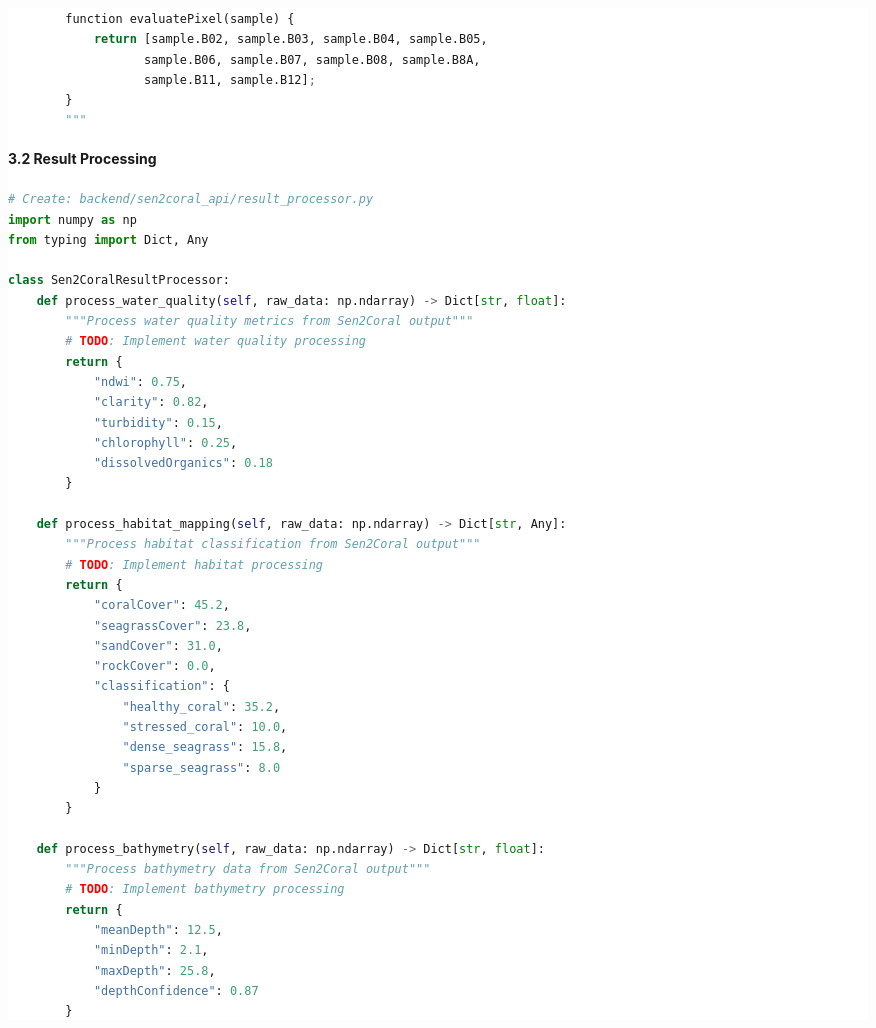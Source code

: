 ```python
        function evaluatePixel(sample) {
            return [sample.B02, sample.B03, sample.B04, sample.B05, 
                   sample.B06, sample.B07, sample.B08, sample.B8A, 
                   sample.B11, sample.B12];
        }
        """
```

#### 3.2 **Result Processing**
```python
# Create: backend/sen2coral_api/result_processor.py
import numpy as np
from typing import Dict, Any

class Sen2CoralResultProcessor:
    def process_water_quality(self, raw_data: np.ndarray) -> Dict[str, float]:
        """Process water quality metrics from Sen2Coral output"""
        # TODO: Implement water quality processing
        return {
            "ndwi": 0.75,
            "clarity": 0.82,
            "turbidity": 0.15,
            "chlorophyll": 0.25,
            "dissolvedOrganics": 0.18
        }
    
    def process_habitat_mapping(self, raw_data: np.ndarray) -> Dict[str, Any]:
        """Process habitat classification from Sen2Coral output"""
        # TODO: Implement habitat processing
        return {
            "coralCover": 45.2,
            "seagrassCover": 23.8,
            "sandCover": 31.0,
            "rockCover": 0.0,
            "classification": {
                "healthy_coral": 35.2,
                "stressed_coral": 10.0,
                "dense_seagrass": 15.8,
                "sparse_seagrass": 8.0
            }
        }
    
    def process_bathymetry(self, raw_data: np.ndarray) -> Dict[str, float]:
        """Process bathymetry data from Sen2Coral output"""
        # TODO: Implement bathymetry processing
        return {
            "meanDepth": 12.5,
            "minDepth": 2.1,
            "maxDepth": 25.8,
            "depthConfidence": 0.87
        }
```
